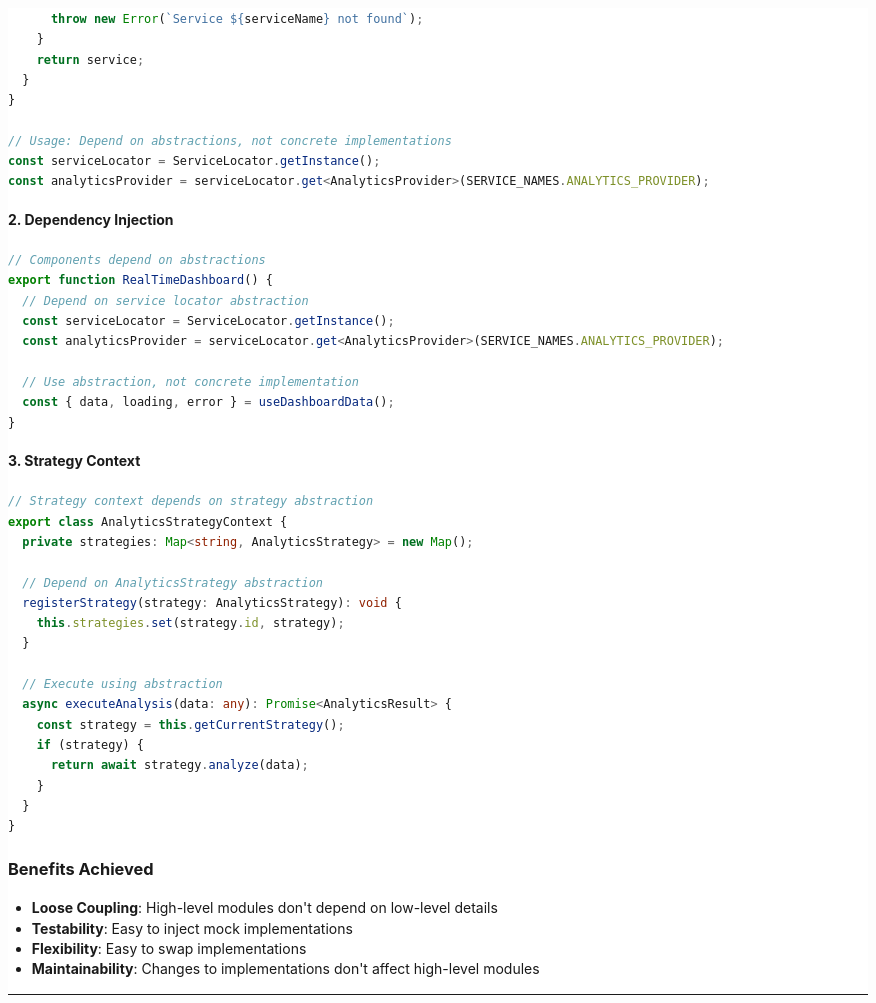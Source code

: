 ```typescript
      throw new Error(`Service ${serviceName} not found`);
    }
    return service;
  }
}

// Usage: Depend on abstractions, not concrete implementations
const serviceLocator = ServiceLocator.getInstance();
const analyticsProvider = serviceLocator.get<AnalyticsProvider>(SERVICE_NAMES.ANALYTICS_PROVIDER);
```

#### 2. Dependency Injection
```typescript
// Components depend on abstractions
export function RealTimeDashboard() {
  // Depend on service locator abstraction
  const serviceLocator = ServiceLocator.getInstance();
  const analyticsProvider = serviceLocator.get<AnalyticsProvider>(SERVICE_NAMES.ANALYTICS_PROVIDER);
  
  // Use abstraction, not concrete implementation
  const { data, loading, error } = useDashboardData();
}
```

#### 3. Strategy Context
```typescript
// Strategy context depends on strategy abstraction
export class AnalyticsStrategyContext {
  private strategies: Map<string, AnalyticsStrategy> = new Map();
  
  // Depend on AnalyticsStrategy abstraction
  registerStrategy(strategy: AnalyticsStrategy): void {
    this.strategies.set(strategy.id, strategy);
  }
  
  // Execute using abstraction
  async executeAnalysis(data: any): Promise<AnalyticsResult> {
    const strategy = this.getCurrentStrategy();
    if (strategy) {
      return await strategy.analyze(data);
    }
  }
}
```

### Benefits Achieved
- **Loose Coupling**: High-level modules don't depend on low-level details
- **Testability**: Easy to inject mock implementations
- **Flexibility**: Easy to swap implementations
- **Maintainability**: Changes to implementations don't affect high-level modules

---